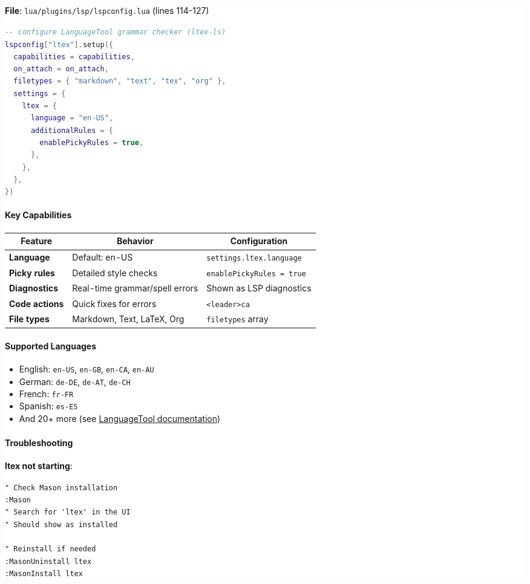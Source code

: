 **File**: `lua/plugins/lsp/lspconfig.lua` (lines 114-127)

```lua
-- configure LanguageTool grammar checker (ltex-ls)
lspconfig["ltex"].setup({
  capabilities = capabilities,
  on_attach = on_attach,
  filetypes = { "markdown", "text", "tex", "org" },
  settings = {
    ltex = {
      language = "en-US",
      additionalRules = {
        enablePickyRules = true,
      },
    },
  },
})
```

#### Key Capabilities

| Feature          | Behavior                       | Configuration             |
| ---------------- | ------------------------------ | ------------------------- |
| **Language**     | Default: en-US                 | `settings.ltex.language`  |
| **Picky rules**  | Detailed style checks          | `enablePickyRules = true` |
| **Diagnostics**  | Real-time grammar/spell errors | Shown as LSP diagnostics  |
| **Code actions** | Quick fixes for errors         | `<leader>ca`              |
| **File types**   | Markdown, Text, LaTeX, Org     | `filetypes` array         |

#### Supported Languages

- English: `en-US`, `en-GB`, `en-CA`, `en-AU`
- German: `de-DE`, `de-AT`, `de-CH`
- French: `fr-FR`
- Spanish: `es-ES`
- And 20+ more (see [LanguageTool documentation](https://languagetool.org/))

#### Troubleshooting

**ltex not starting**:

```vim
" Check Mason installation
:Mason
" Search for 'ltex' in the UI
" Should show as installed

" Reinstall if needed
:MasonUninstall ltex
:MasonInstall ltex
```
